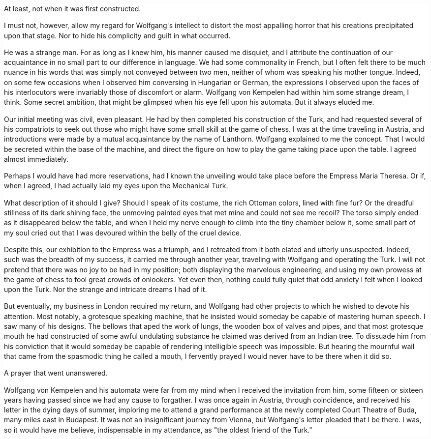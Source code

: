 At least, not when it was first constructed.

I must not, however, allow my regard for Wolfgang's intellect to distort the most appalling horror that his creations precipitated upon that stage. Nor to hide his complicity and guilt in what occurred.

He was a strange man. For as long as I knew him, his manner caused me disquiet, and I attribute the continuation of our acquaintance in no small part to our difference in language. We had some commonality in French, but I often felt there to be much nuance in his words that was simply not conveyed between two men, neither of whom was speaking his mother tongue. Indeed, on some few occasions when I observed him conversing in Hungarian or German, the expressions I observed upon the faces of his interlocutors were invariably those of discomfort or alarm. Wolfgang von Kempelen had within him some strange dream, I think. Some secret ambition, that might be glimpsed when his eye fell upon his automata. But it always eluded me.

Our initial meeting was civil, even pleasant. He had by then completed his construction of the Turk, and had requested several of his compatriots to seek out those who might have some small skill at the game of chess. I was at the time traveling in Austria, and introductions were made by a mutual acquaintance by the name of Lanthorn. Wolfgang explained to me the concept. That I would be secreted within the base of the machine, and direct the figure on how to play the game taking place upon the table. I agreed almost immediately.

Perhaps I would have had more reservations, had I known the unveiling would take place before the Empress Maria Theresa. Or if, when I agreed, I had actually laid my eyes upon the Mechanical Turk.

What description of it should I give? Should I speak of its costume, the rich Ottoman colors, lined with fine fur? Or the dreadful stillness of its dark shining face, the unmoving painted eyes that met mine and could not see me recoil? The torso simply ended as it disappeared below the table, and when I held my nerve enough to climb into the tiny chamber below it, some small part of my soul cried out that I was devoured within the belly of the cruel device.

Despite this, our exhibition to the Empress was a triumph, and I retreated from it both elated and utterly unsuspected. Indeed, such was the breadth of my success, it carried me through another year, traveling with Wolfgang and operating the Turk. I will not pretend that there was no joy to be had in my position; both displaying the marvelous engineering, and using my own prowess at the game of chess to fool great crowds of onlookers. Yet even then, nothing could fully quiet that odd anxiety I felt when I looked upon the Turk. Nor the strange and intricate dreams I had of it.

But eventually, my business in London required my return, and Wolfgang had other projects to which he wished to devote his attention. Most notably, a grotesque speaking machine, that he insisted would someday be capable of mastering human speech. I saw many of his designs. The bellows that aped the work of lungs, the wooden box of valves and pipes, and that most grotesque mouth he had constructed of some awful undulating substance he claimed was derived from an Indian tree. To dissuade him from his conviction that it would someday be capable of rendering intelligible speech was impossible. But hearing the mournful wail that came from the spasmodic thing he called a mouth, I fervently prayed I would never have to be there when it did so.

A prayer that went unanswered.

Wolfgang von Kempelen and his automata were far from my mind when I received the invitation from him, some fifteen or sixteen years having passed since we had any cause to forgather. I was once again in Austria, through coincidence, and received his letter in the dying days of summer, imploring me to attend a grand performance at the newly completed Court Theatre of Buda, many miles east in Budapest. It was not an insignificant journey from Vienna, but Wolfgang's letter pleaded that I be there. I was, so it would have me believe, indispensable in my attendance, as "the oldest friend of the Turk."
